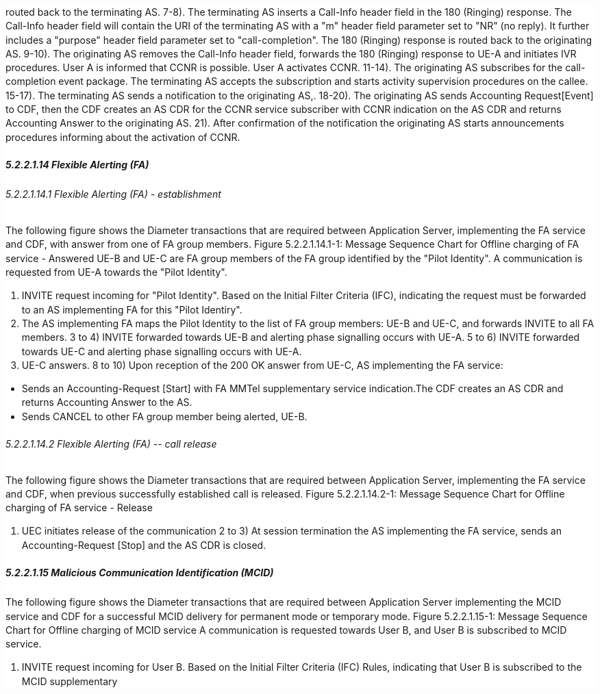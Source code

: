 routed back to the terminating AS.
7-8). The terminating AS inserts a Call-Info header field in the 180 (Ringing)
response. The Call-Info header field will contain the URI of the terminating
AS with a \"m\" header field parameter set to \"NR\" (no reply). It further
includes a \"purpose\" header field parameter set to \"call-completion\". The
180 (Ringing) response is routed back to the originating AS.
9-10). The originating AS removes the Call-Info header field, forwards the 180
(Ringing) response to UE-A and initiates IVR procedures. User A is informed
that CCNR is possible. User A activates CCNR.
11-14). The originating AS subscribes for the call-completion event package.
The terminating AS accepts the subscription and starts activity supervision
procedures on the callee.
15-17). The terminating AS sends a notification to the originating AS,.
18-20). The originating AS sends Accounting Request[Event] to CDF, then the
CDF creates an AS CDR for the CCNR service subscriber with CCNR indication on
the AS CDR and returns Accounting Answer to the originating AS.
21). After confirmation of the notification the originating AS starts
announcements procedures informing about the activation of CCNR.
##### 5.2.2.1.14 Flexible Alerting (FA)
###### 5.2.2.1.14.1 Flexible Alerting (FA) - establishment
The following figure shows the Diameter transactions that are required between
Application Server, implementing the FA service and CDF, with answer from one
of FA group members.
Figure 5.2.2.1.14.1-1: Message Sequence Chart for Offline charging of FA
service - Answered
UE-B and UE-C are FA group members of the FA group identified by the "Pilot
Identity".
A communication is requested from UE-A towards the "Pilot Identity".
1) INVITE request incoming for "Pilot Identity". Based on the Initial Filter
Criteria (IFC), indicating the request must be forwarded to an AS implementing
FA for this "Pilot Identiry".
2) The AS implementing FA maps the Pilot Identity to the list of FA group
members: UE-B and UE-C, and forwards INVITE to all FA members.
3 to 4) INVITE forwarded towards UE-B and alerting phase signalling occurs
with UE-A.
5 to 6) INVITE forwarded towards UE-C and alerting phase signalling occurs
with UE-A.
7) UE-C answers.
8 to 10) Upon reception of the 200 OK answer from UE-C, AS implementing the FA
service:
  * Sends an Accounting-Request [Start] with FA MMTel supplementary service indication.The CDF creates an AS CDR and returns Accounting Answer to the AS.
  * Sends CANCEL to other FA group member being alerted, UE-B.
###### 5.2.2.1.14.2 Flexible Alerting (FA) -- call release
The following figure shows the Diameter transactions that are required between
Application Server, implementing the FA service and CDF, when previous
successfully established call is released.
Figure 5.2.2.1.14.2-1: Message Sequence Chart for Offline charging of FA
service - Release
1) UEC initiates release of the communication
2 to 3) At session termination the AS implementing the FA service, sends an
Accounting-Request [Stop] and the AS CDR is closed.
##### 5.2.2.1.15 Malicious Communication Identification (MCID)
The following figure shows the Diameter transactions that are required between
Application Server implementing the MCID service and CDF for a successful MCID
delivery for permanent mode or temporary mode.
Figure 5.2.2.1.15-1: Message Sequence Chart for Offline charging of MCID
service
A communication is requested towards User B, and User B is subscribed to MCID
service.
1) INVITE request incoming for User B. Based on the Initial Filter Criteria
(IFC) Rules, indicating that User B is subscribed to the MCID supplementary